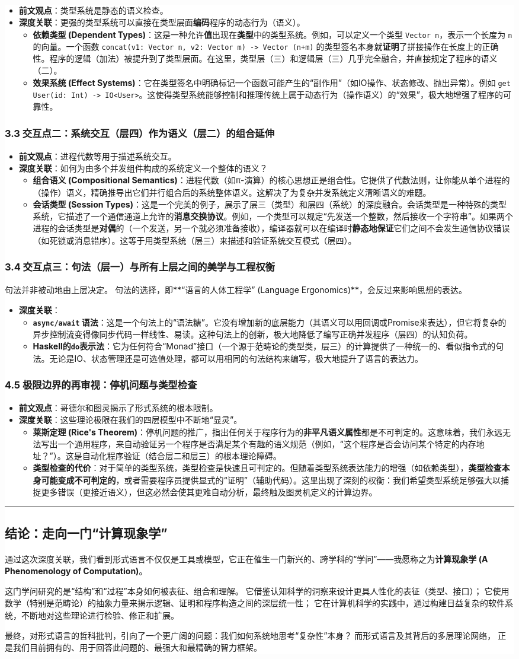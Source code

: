 - **前文观点**：类型系统是静态的语义检查。
- **深度关联**：更强的类型系统可以直接在类型层面**编码**程序的动态行为（语义）。
  - **依赖类型 (Dependent Types)**：这是一种允许**值**出现在**类型**中的类型系统。例如，可以定义一个类型 `Vector n`，表示一个长度为 `n` 的向量。一个函数 `concat(v1: Vector n, v2: Vector m) -> Vector (n+m)` 的类型签名本身就**证明**了拼接操作在长度上的正确性。程序的逻辑（加法）被提升到了类型层面。在这里，类型层（三）和逻辑层（三）几乎完全融合，并直接规定了程序的语义（二）。
  - **效果系统 (Effect Systems)**：它在类型签名中明确标记一个函数可能产生的“副作用”（如IO操作、状态修改、抛出异常）。例如 `getUser(id: Int) -> IO<User>`。这使得类型系统能够控制和推理传统上属于动态行为（操作语义）的“效果”，极大地增强了程序的可靠性。

### 3.3 交互点二：系统交互（层四）作为语义（层二）的组合延伸

- **前文观点**：进程代数等用于描述系统交互。
- **深度关联**：如何为由多个并发组件构成的系统定义一个整体的语义？
  - **组合语义 (Compositional Semantics)**：进程代数（如π-演算）的核心思想正是组合性。它提供了代数法则，让你能从单个进程的（操作）语义，精确推导出它们并行组合后的系统整体语义。这解决了为复杂并发系统定义清晰语义的难题。
  - **会话类型 (Session Types)**：这是一个完美的例子，展示了层三（类型）和层四（系统）的深度融合。会话类型是一种特殊的类型系统，它描述了一个通信通道上允许的**消息交换协议**。例如，一个类型可以规定“先发送一个整数，然后接收一个字符串”。如果两个进程的会话类型是**对偶**的（一个发送，另一个就必须准备接收），编译器就可以在编译时**静态地保证**它们之间不会发生通信协议错误（如死锁或消息错序）。这等于用类型系统（层三）来描述和验证系统交互模式（层四）。

### 3.4 交互点三：句法（层一）与所有上层之间的美学与工程权衡

句法并非被动地由上层决定。
句法的选择，即**“语言的人体工程学” (Language Ergonomics)**，会反过来影响思想的表达。

- **深度关联**：
  - **`async/await` 语法**：这是一个句法上的“语法糖”。它没有增加新的底层能力（其语义可以用回调或Promise来表达），但它将复杂的异步控制流变得像同步代码一样线性、易读。这种句法上的创新，极大地降低了编写正确并发程序（层四）的认知负荷。
  - **Haskell的`do`表示法**：它为任何符合“Monad”接口（一个源于范畴论的类型类，层三）的计算提供了一种统一的、看似指令式的句法。无论是IO、状态管理还是可选值处理，都可以用相同的句法结构来编写，极大地提升了语言的表达力。

### 4.5 极限边界的再审视：停机问题与类型检查

- **前文观点**：哥德尔和图灵揭示了形式系统的根本限制。
- **深度关联**：这些理论极限在我们的四层模型中不断地“显灵”。
  - **莱斯定理 (Rice's Theorem)**：停机问题的推广，指出任何关于程序行为的**非平凡语义属性**都是不可判定的。这意味着，我们永远无法写出一个通用程序，来自动验证另一个程序是否满足某个有趣的语义规范（例如，“这个程序是否会访问某个特定的内存地址？”）。这是自动化程序验证（结合层二和层三）的根本理论障碍。
  - **类型检查的代价**：对于简单的类型系统，类型检查是快速且可判定的。但随着类型系统表达能力的增强（如依赖类型），**类型检查本身可能变成不可判定的**，或者需要程序员提供显式的“证明”（辅助代码）。这里出现了深刻的权衡：我们希望类型系统足够强大以捕捉更多错误（更接近语义），但这必然会使其更难自动分析，最终触及图灵机定义的计算边界。

---

## 结论：走向一门“计算现象学”

通过这次深度关联，我们看到形式语言不仅仅是工具或模型，它正在催生一门新兴的、跨学科的“学问”——我愿称之为**计算现象学 (A Phenomenology of Computation)**。

这门学问研究的是“结构”和“过程”本身如何被表征、组合和理解。
它借鉴认知科学的洞察来设计更具人性化的表征（类型、接口）；
它使用数学（特别是范畴论）的抽象力量来揭示逻辑、证明和程序构造之间的深层统一性；
它在计算机科学的实践中，通过构建日益复杂的软件系统，不断地对这些理论进行检验、修正和扩展。

最终，对形式语言的哲科批判，引向了一个更广阔的问题：我们如何系统地思考“复杂性”本身？
而形式语言及其背后的多层理论网络，
正是我们目前拥有的、用于回答此问题的、最强大和最精确的智力框架。
